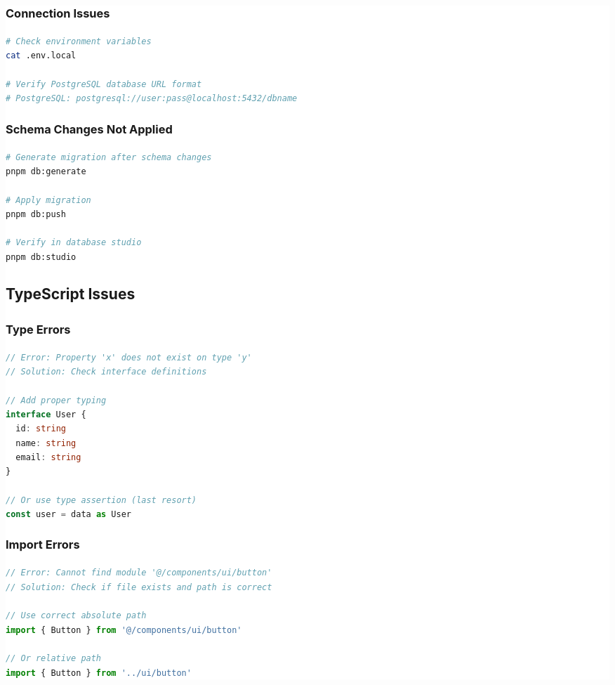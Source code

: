 ### Connection Issues
```bash
# Check environment variables
cat .env.local

# Verify PostgreSQL database URL format
# PostgreSQL: postgresql://user:pass@localhost:5432/dbname
```

### Schema Changes Not Applied
```bash
# Generate migration after schema changes
pnpm db:generate

# Apply migration
pnpm db:push

# Verify in database studio
pnpm db:studio
```

## TypeScript Issues

### Type Errors
```typescript
// Error: Property 'x' does not exist on type 'y'
// Solution: Check interface definitions

// Add proper typing
interface User {
  id: string
  name: string
  email: string
}

// Or use type assertion (last resort)
const user = data as User
```

### Import Errors
```typescript
// Error: Cannot find module '@/components/ui/button'
// Solution: Check if file exists and path is correct

// Use correct absolute path
import { Button } from '@/components/ui/button'

// Or relative path
import { Button } from '../ui/button'
```
